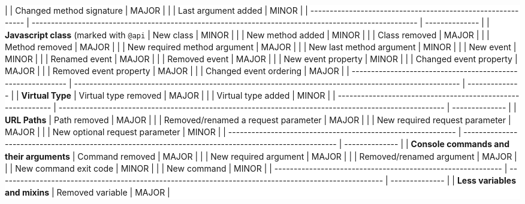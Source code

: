 |                                                             | Changed method signature                                                                             | MAJOR          |
|                                                             | Last argument added                                                                                  | MINOR          |
| ----------------------------------------------------------- | ---------------------------------------------------------------------------------------------------- | -------------- |
| **Javascript class** (marked with `@api`                    | New class                                                                                            | MINOR          |
|                                                             | New method added                                                                                     | MINOR          |
|                                                             | Class removed                                                                                        | MAJOR          |
|                                                             | Method removed                                                                                       | MAJOR          |
|                                                             | New required method argument                                                                         | MAJOR          |
|                                                             | New last method argument                                                                             | MINOR          |
|                                                             | New event                                                                                            | MINOR          |
|                                                             | Renamed event                                                                                        | MAJOR          |
|                                                             | Removed event                                                                                        | MAJOR          |
|                                                             | New event property                                                                                   | MINOR          |
|                                                             | Changed event property                                                                               | MAJOR          |
|                                                             | Removed event property                                                                               | MAJOR          |
|                                                             | Changed event ordering                                                                               | MAJOR          |
| ----------------------------------------------------------- | ---------------------------------------------------------------------------------------------------- | -------------- |
| **Virtual Type**                                            | Virtual type removed                                                                                 | MAJOR          |
|                                                             | Virtual type added                                                                                   | MINOR          |
| ----------------------------------------------------------- | ---------------------------------------------------------------------------------------------------- | -------------- |
| **URL Paths**                                               | Path removed                                                                                         | MAJOR          |
|                                                             | Removed/renamed a request parameter                                                                  | MAJOR          |
|                                                             | New required request parameter                                                                       | MAJOR          |
|                                                             | New optional request parameter                                                                       | MINOR          |
| ----------------------------------------------------------- | ---------------------------------------------------------------------------------------------------- | -------------- |
| **Console commands and their arguments**                    | Command removed                                                                                      | MAJOR          |
|                                                             | New required argument                                                                                | MAJOR          |
|                                                             | Removed/renamed argument                                                                             | MAJOR          |
|                                                             | New command exit code                                                                                | MINOR          |
|                                                             | New command                                                                                          | MINOR          |
| ----------------------------------------------------------- | ---------------------------------------------------------------------------------------------------- | -------------- |
| **Less variables and mixins**                               | Removed variable                                                                                     | MAJOR          |